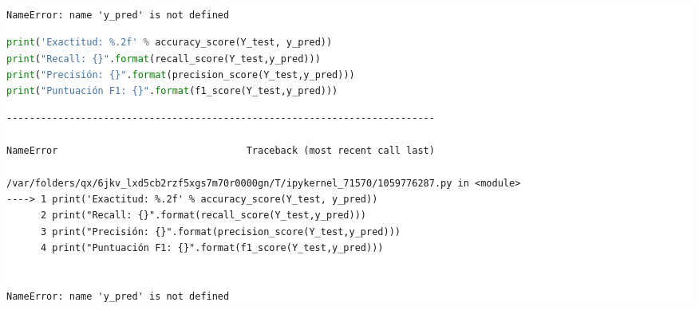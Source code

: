
    NameError: name 'y_pred' is not defined



```python
print('Exactitud: %.2f' % accuracy_score(Y_test, y_pred))
print("Recall: {}".format(recall_score(Y_test,y_pred)))
print("Precisión: {}".format(precision_score(Y_test,y_pred)))
print("Puntuación F1: {}".format(f1_score(Y_test,y_pred)))
```


    ---------------------------------------------------------------------------

    NameError                                 Traceback (most recent call last)

    /var/folders/qx/6jkv_lxd5cb2rzf5xgs7m70r0000gn/T/ipykernel_71570/1059776287.py in <module>
    ----> 1 print('Exactitud: %.2f' % accuracy_score(Y_test, y_pred))
          2 print("Recall: {}".format(recall_score(Y_test,y_pred)))
          3 print("Precisión: {}".format(precision_score(Y_test,y_pred)))
          4 print("Puntuación F1: {}".format(f1_score(Y_test,y_pred)))


    NameError: name 'y_pred' is not defined



```python

```
